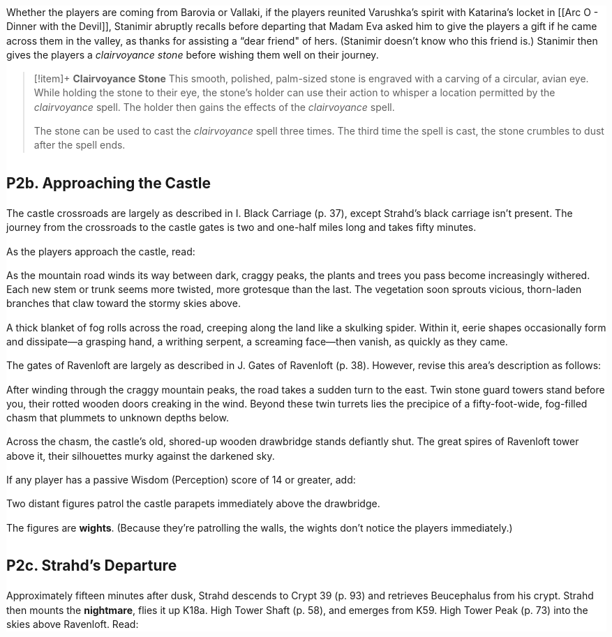 Whether the players are coming from Barovia or Vallaki, if the players reunited Varushka’s spirit with Katarina’s locket in [[Arc O - Dinner with the Devil]], Stanimir abruptly recalls before departing that Madam Eva asked him to give the players a gift if he came across them in the valley, as thanks for assisting a “dear friend" of hers. (Stanimir doesn’t know who this friend is.) Stanimir then gives the players a _clairvoyance stone_ before wishing them well on their journey.

> [!item]+ **Clairvoyance Stone**
> This smooth, polished, palm-sized stone is engraved with a carving of a circular, avian eye. While holding the stone to their eye, the stone’s holder can use their action to whisper a location permitted by the *clairvoyance* spell. The holder then gains the effects of the _clairvoyance_ spell.
>
> The stone can be used to cast the _clairvoyance_ spell three times. The third time the spell is cast, the stone crumbles to dust after the spell ends.
## P2b. Approaching the Castle
The castle crossroads are largely as described in <span class="citation">I. Black Carriage (p. 37)</span>, except Strahd’s black carriage isn’t present. The journey from the crossroads to the castle gates is two and one-half miles long and takes fifty minutes.

As the players approach the castle, read:

<div class="description">
<p>As the mountain road winds its way between dark, craggy peaks, the plants and trees you pass become increasingly withered. Each new stem or trunk seems more twisted, more grotesque than the last. The vegetation soon sprouts vicious, thorn-laden branches that claw toward the stormy skies above.</p>
<p>A thick blanket of fog rolls across the road, creeping along the land like a skulking spider. Within it, eerie shapes occasionally form and dissipate—a grasping hand, a writhing serpent, a screaming face—then vanish, as quickly as they came.</p>
</div>

The gates of Ravenloft are largely as described in <span class="citation">J. Gates of Ravenloft (p. 38)</span>. However, revise this area’s description as follows:

<div class="description">
<p>After winding through the craggy mountain peaks, the road takes a sudden turn to the east. Twin stone guard towers stand before you, their rotted wooden doors creaking in the wind. Beyond these twin turrets lies the precipice of a fifty-foot-wide, fog-filled chasm that plummets to unknown depths below.</p>
<p>Across the chasm, the castle’s old, shored-up wooden drawbridge stands defiantly shut. The great spires of Ravenloft tower above it, their silhouettes murky against the darkened sky.</p>
</div>

If any player has a passive Wisdom (Perception) score of 14 or greater, add:

<div class="description">
<p>Two distant figures patrol the castle parapets immediately above the drawbridge.</p>
</div>

The figures are **wights**. (Because they’re patrolling the walls, the wights don’t notice the players immediately.)
## P2c. Strahd’s Departure
Approximately fifteen minutes after dusk, Strahd descends to <span class="citation">Crypt 39 (p. 93)</span> and retrieves Beucephalus from his crypt. Strahd then mounts the **nightmare**, flies it up <span class="citation">K18a. High Tower Shaft (p. 58)</span>, and emerges from <span class="citation">K59. High Tower Peak (p. 73)</span> into the skies above Ravenloft. Read:
